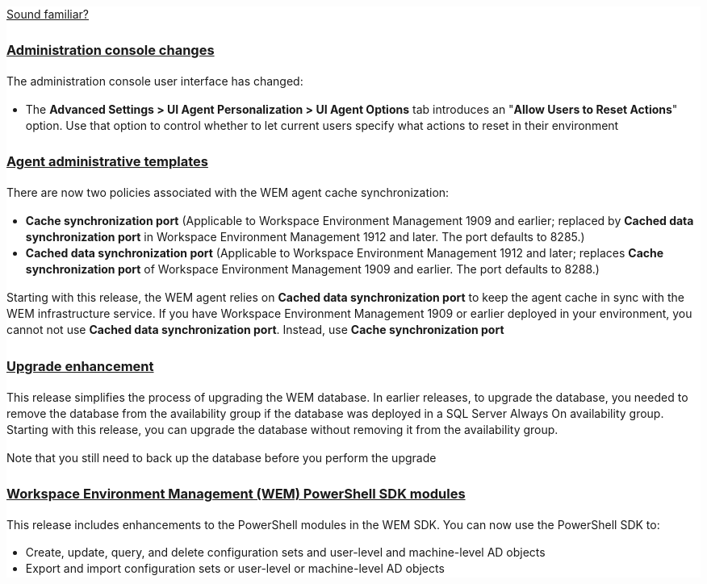 [Sound familiar?](https://jkindon.com/selective-deletion-of-the-wem-actions-tracking-cache/)

### [Administration console changes](https://docs.citrix.com/en-us/workspace-environment-management/1912/whats-new.html)

The administration console user interface has changed:

-  The **Advanced Settings > UI Agent Personalization > UI Agent Options** tab introduces an "**Allow Users to Reset Actions**" option. Use that option to control whether to let current users specify what actions to reset in their environment

### [Agent administrative templates](https://docs.citrix.com/en-us/workspace-environment-management/1912/install-and-configure/agent-host.html#step-1-configure-group-policies-optional)

There are now two policies associated with the WEM agent cache synchronization:

-  **Cache synchronization port** (Applicable to Workspace Environment Management 1909 and earlier; replaced by **Cached data synchronization port** in Workspace Environment Management 1912 and later. The port defaults to 8285.)
-  **Cached data synchronization port** (Applicable to Workspace Environment Management 1912 and later; replaces **Cache synchronization port** of Workspace Environment Management 1909 and earlier. The port defaults to 8288.)

Starting with this release, the WEM agent relies on **Cached data synchronization port** to keep the agent cache in sync with the WEM infrastructure service. If you have Workspace Environment Management 1909 or earlier deployed in your environment, you cannot not use **Cached data synchronization port**. Instead, use **Cache synchronization port**

### [Upgrade enhancement](https://docs.citrix.com/en-us/workspace-environment-management/1912/upgrade.html)

This release simplifies the process of upgrading the WEM database. In earlier releases, to upgrade the database, you needed to remove the database from the availability group if the database was deployed in a SQL Server Always On availability group. Starting with this release, you can upgrade the database without removing it from the availability group.

Note that you still need to back up the database before you perform the upgrade

### [Workspace Environment Management (WEM) PowerShell SDK modules](https://docs.citrix.com/en-us/workspace-environment-management/1912/whats-new.html)

This release includes enhancements to the PowerShell modules in the WEM SDK. You can now use the PowerShell SDK to:

-  Create, update, query, and delete configuration sets and user-level and machine-level AD objects
-  Export and import configuration sets or user-level or machine-level AD objects
